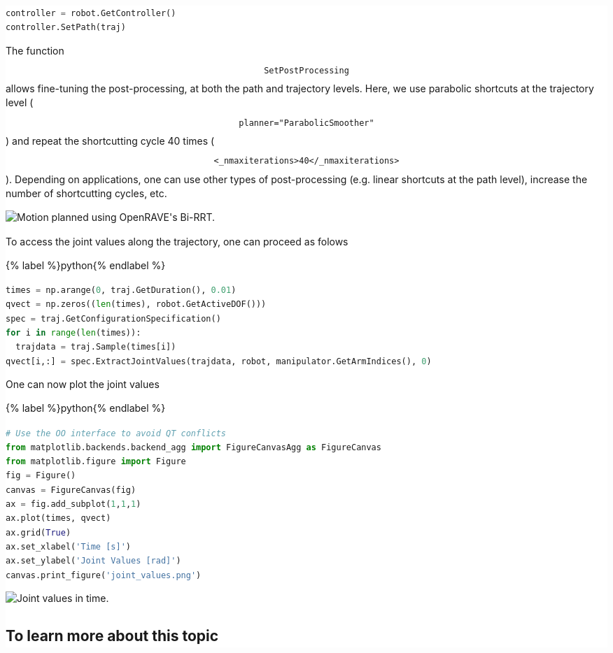 ``` python
controller = robot.GetController()
controller.SetPath(traj)
```
>
The function $$\texttt{SetPostProcessing}$$ allows fine-tuning the
post-processing, at both the path and trajectory levels. Here, we use
parabolic shortcuts at the trajectory level
($$\texttt{planner="ParabolicSmoother"}$$) and repeat the
shortcutting cycle 40 times
($$\texttt{<_nmaxiterations>40</_nmaxiterations>}$$). Depending on
applications, one can use other types of post-processing (e.g. linear
shortcuts at the path level), increase the number of shortcutting
cycles, etc.
>
![Motion planned using OpenRAVE's Bi-RRT.](../assets/planning/full.png)
>
To access the joint values along the trajectory, one can proceed as
folows
>
{% label %}python{% endlabel %}
``` python
times = np.arange(0, traj.GetDuration(), 0.01)
qvect = np.zeros((len(times), robot.GetActiveDOF()))
spec = traj.GetConfigurationSpecification()
for i in range(len(times)):
  trajdata = traj.Sample(times[i])
qvect[i,:] = spec.ExtractJointValues(trajdata, robot, manipulator.GetArmIndices(), 0)
```
>
One can now plot the joint values
>
{% label %}python{% endlabel %}
``` python
# Use the OO interface to avoid QT conflicts
from matplotlib.backends.backend_agg import FigureCanvasAgg as FigureCanvas
from matplotlib.figure import Figure
fig = Figure()
canvas = FigureCanvas(fig)
ax = fig.add_subplot(1,1,1)
ax.plot(times, qvect)
ax.grid(True)
ax.set_xlabel('Time [s]')
ax.set_ylabel('Joint Values [rad]')
canvas.print_figure('joint_values.png')
```
>
![Joint values in time.](../assets/planning/joint_values.png)


## To learn more about this topic
